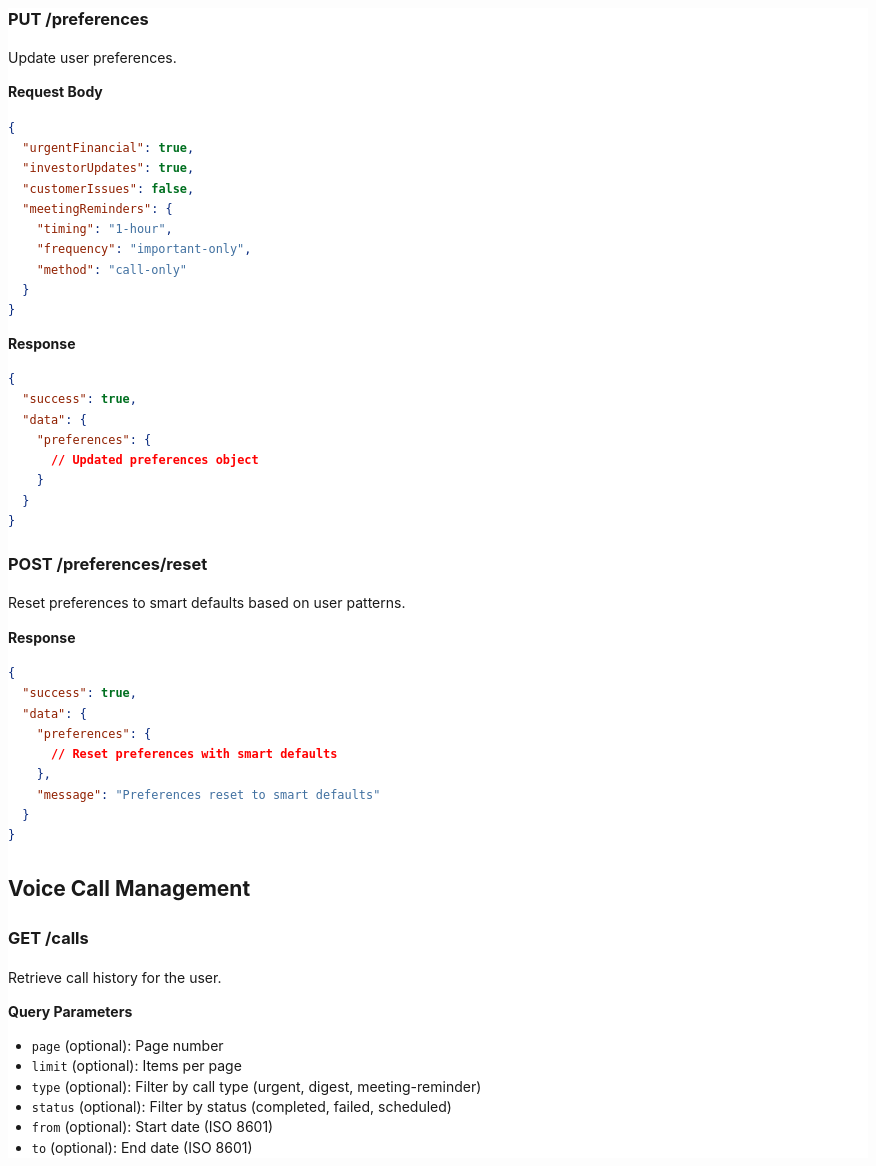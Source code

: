 ### PUT /preferences
Update user preferences.

**Request Body**
```json
{
  "urgentFinancial": true,
  "investorUpdates": true,
  "customerIssues": false,
  "meetingReminders": {
    "timing": "1-hour",
    "frequency": "important-only",
    "method": "call-only"
  }
}
```

**Response**
```json
{
  "success": true,
  "data": {
    "preferences": {
      // Updated preferences object
    }
  }
}
```

### POST /preferences/reset
Reset preferences to smart defaults based on user patterns.

**Response**
```json
{
  "success": true,
  "data": {
    "preferences": {
      // Reset preferences with smart defaults
    },
    "message": "Preferences reset to smart defaults"
  }
}
```

## Voice Call Management

### GET /calls
Retrieve call history for the user.

**Query Parameters**
- `page` (optional): Page number
- `limit` (optional): Items per page
- `type` (optional): Filter by call type (urgent, digest, meeting-reminder)
- `status` (optional): Filter by status (completed, failed, scheduled)
- `from` (optional): Start date (ISO 8601)
- `to` (optional): End date (ISO 8601)
